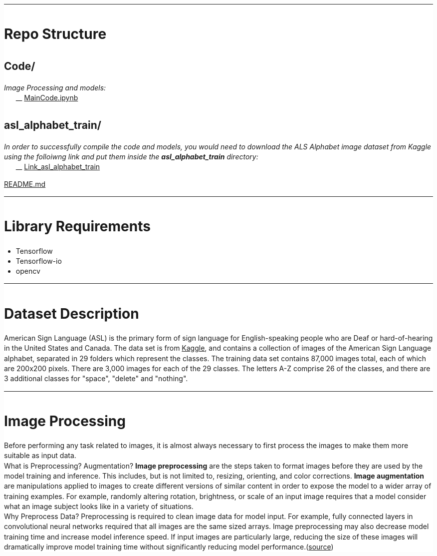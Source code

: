 
---
# <a id = 'RepoStructure'> Repo Structure </b></a>
## Code/ <br />

*Image Processing and models:*\
&nbsp; &nbsp; &nbsp; __ [MainCode.ipynb](/Code/MainCode.ipynb)<br />

## asl_alphabet_train/<br />
*In order to successfully compile the code and models, you would need to download the ALS Alphabet image dataset from Kaggle using the folloiwng link and put them inside the **asl_alphabet_train** directory:*\
&nbsp; &nbsp; &nbsp; __ [Link_asl_alphabet_train](https://www.kaggle.com/grassknoted/asl-alphabet)<br />


[README.md](README.md)<br />



---
# <a id = 'LibraryRequirements'>Library Requirements</b></a>

- Tensorflow
- Tensorflow-io
- opencv

---

# <a id = 'DataSetDescription'>Dataset Description</b></a>

American Sign Language (ASL) is the primary form of sign language for English-speaking people who are Deaf or hard-of-hearing in the United States and Canada. The data set is from [Kaggle](https://www.kaggle.com/grassknoted/asl-alphabet), and contains a collection of images of the American Sign Language alphabet, separated in 29 folders which represent the classes. The training data set contains 87,000 images total, each of which are 200x200 pixels. There are 3,000 images for each of the 29 classes. The letters A-Z comprise 26 of the classes, and there are 3 additional classes for "space", "delete" and "nothing".

---


# <a id = 'ImageProcessing'>Image Processing</b></a>
Before performing any task related to images, it is almost always necessary to first process the images to make them more suitable as input data.<br>
What is Preprocessing? Augmentation? **Image preprocessing** are the steps taken to format images before they are used by the model training and inference. This includes, but is not limited to, resizing, orienting, and color corrections. **Image augmentation** are manipulations applied to images to create different versions of similar content in order to expose the model to a wider array of training examples. For example, randomly altering rotation, brightness, or scale of an input image requires that a model consider what an image subject looks like in a variety of situations.<br>
Why Preprocess Data? Preprocessing is required to clean image data for model input. For example, fully connected layers in convolutional neural networks required that all images are the same sized arrays. Image preprocessing may also decrease model training time and increase model inference speed. If input images are particularly large, reducing the size of these images will dramatically improve model training time without significantly reducing model performance.([source](https://blog.roboflow.com/why-preprocess-augment/))<br>